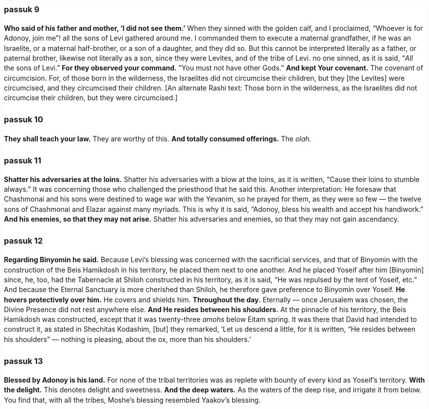 ### passuk 9
<b>Who said of his father and mother, ‘I did not see them.’</b> When they sinned with the golden calf, and I proclaimed, “Whoever is for Adonoy, join me”! all the sons of Levi gathered around me. I commanded them to execute a maternal grandfather, if he was an Israelite, or a maternal half-brother, or a son of a daughter, and they did so. But this cannot be interpreted literally as a father, or paternal brother, likewise not literally as a son, since they were Levites, and of the tribe of Levi. no one sinned, as it is said, “<i>All</i> the sons of Levi.” 
<b>For they observed your command.</b> <i data-commentator="Siftei Chakhamim" data-label="⚬"></i>”You must not have other Gods.”
<b>And kept Your covenant.</b> The covenant of circumcision. <i data-commentator="Siftei Chakhamim" data-label="⚬"></i>For, of those born in the wilderness, the Israelites did not circumcise their children, but they [the Levites] were circumcised, and they circumcised their children. [An alternate Rashi text: Those born in the wilderness, as the Israelites did not circumcise their children, but they were circumcised.] 

### passuk 10
<b>They shall teach your law.</b> <i data-commentator="Siftei Chakhamim" data-label="⚬"></i>They are worthy of this.
<b>And totally consumed offerings.</b> <i data-commentator="Siftei Chakhamim" data-label="⚬"></i>The <i>olah.</i>

### passuk 11
<b>Shatter his adversaries at the loins.</b> Shatter his adversaries with a blow at the loins, as it is written, “Cause their loins to stumble always.” It was concerning those who challenged the priesthood that he said this. Another interpretation: <i data-commentator="Siftei Chakhamim" data-label="⚬"></i>He foresaw that Chashmonai and his sons were destined to wage war with the Yevanim, so he prayed for them, as they were so few — the twelve sons of Chashmonai and Elazar against many myriads. This is why it is said, “Adonoy, bless his wealth and accept his handiwork.” 
<b>And his enemies, so that they may not arise.</b> <i data-commentator="Siftei Chakhamim" data-label="⚬"></i>Shatter his adversaries and enemies, so that they may not gain ascendancy. 

### passuk 12
<b>Regarding Binyomin he said.</b> <i data-commentator="Siftei Chakhamim" data-label="⚬"></i>Because Levi’s blessing was concerned with the sacrificial services, and that of Binyomin with the construction of the Beis Hamikdosh in his territory, he placed them next to one another. And he placed Yoseif after him [Binyomin] since, he, too, had the Tabernacle at Shiloh constructed in his territory, as it is said, “He was repulsed by the tent of Yoseif, etc.” <i data-commentator="Siftei Chakhamim" data-label="⚬"></i>And because the Eternal Sanctuary is more cherished than Shiloh, he therefore gave preference to Binyomin over Yoseif. 
<b>He hovers protectively over him.</b> He covers and shields him.
<b>Throughout the day.</b> <i data-commentator="Siftei Chakhamim" data-label="⚬"></i>Eternally — once Jerusalem was chosen, the Divine Presence did not rest anywhere else. 
<b>And He resides between his shoulders.</b> <i data-commentator="Siftei Chakhamim" data-label="⚬"></i>At the pinnacle of his territory, the Beis Hamikdosh was constructed, except that it was twenty-three <i>amohs</i> below Eitam spring. It was there that David had intended to construct it, as stated in Shechitas Kodashim, [but] they remarked, ‘Let us descend a little, for it is written, “He resides between his shoulders” — nothing is pleasing, about the ox, more than his shoulders.’ 

### passuk 13
<b>Blessed by Adonoy is his land.</b> <i data-commentator="Siftei Chakhamim" data-label="⚬"></i>For none of the tribal territories was as replete with bounty of every kind as Yoseif’s territory.
<b>With the delight.</b> This denotes delight and sweetness.
<b>And the deep waters.</b> <i data-commentator="Siftei Chakhamim" data-label="⚬"></i>As the waters of the deep rise, and irrigate it from below. <i data-commentator="Siftei Chakhamim" data-label="⚬"></i>You find that, with all the tribes, Moshe’s blessing resembled Yaakov’s blessing. 
